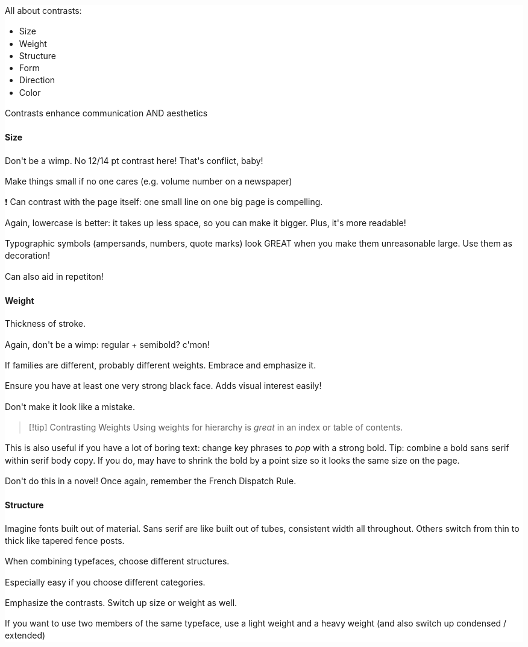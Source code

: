 All about contrasts:

- Size
- Weight
- Structure
- Form
- Direction
- Color

Contrasts enhance communication AND aesthetics 

#### Size

Don't be a wimp. No 12/14 pt contrast here! That's conflict, baby!

Make things small if no one cares (e.g. volume number on a newspaper)

❗ Can contrast with the page itself: one small line on one big page is compelling.

Again, lowercase is better: it takes up less space, so you can make it bigger. Plus, it's more readable!

Typographic symbols (ampersands, numbers, quote marks) look GREAT when you make them unreasonable large. Use them as decoration!

Can also aid in repetiton!

#### Weight

Thickness of stroke.

Again, don't be a wimp: regular + semibold? c'mon!

If families are different, probably different weights. Embrace and emphasize it.

Ensure you have at least one very strong black face. Adds visual interest easily!

Don't make it look like a mistake.

>[!tip] Contrasting Weights
> Using weights for hierarchy is *great* in an index or table of contents.

This is also useful if you have a lot of boring text: change key phrases to *pop* with a strong bold. Tip: combine a bold sans serif within serif body copy. If you do, may have to shrink the bold by a point size so it looks the same size on the page.

Don't do this in a novel! Once again, remember the French Dispatch Rule.

#### Structure

Imagine fonts built out of material. Sans serif are like built out of tubes, consistent width all throughout. Others switch from thin to thick like tapered fence posts.

When combining typefaces, choose different structures. 

Especially easy if you choose different categories.

Emphasize the contrasts.
	Switch up size or weight as well.

If you want to use two members of the same typeface, use a light weight and a heavy weight (and also switch up condensed / extended)
